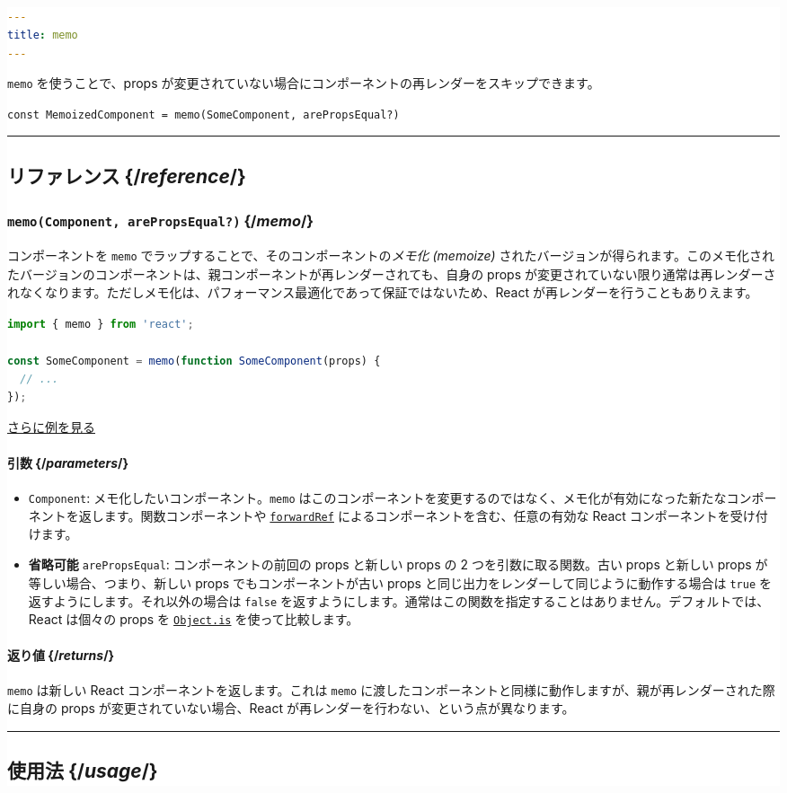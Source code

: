 ```yaml
---
title: memo
---
```


<Intro>

`memo` を使うことで、props が変更されていない場合にコンポーネントの再レンダーをスキップできます。

```
const MemoizedComponent = memo(SomeComponent, arePropsEqual?)
```

</Intro>

<InlineToc />

---

## リファレンス {/*reference*/}

### `memo(Component, arePropsEqual?)` {/*memo*/}

コンポーネントを `memo` でラップすることで、そのコンポーネントの*メモ化 (memoize)* されたバージョンが得られます。このメモ化されたバージョンのコンポーネントは、親コンポーネントが再レンダーされても、自身の props が変更されていない限り通常は再レンダーされなくなります。ただしメモ化は、パフォーマンス最適化であって保証ではないため、React が再レンダーを行うこともありえます。

```js
import { memo } from 'react';

const SomeComponent = memo(function SomeComponent(props) {
  // ...
});
```

[さらに例を見る](#usage)

#### 引数 {/*parameters*/}

* `Component`: メモ化したいコンポーネント。`memo` はこのコンポーネントを変更するのではなく、メモ化が有効になった新たなコンポーネントを返します。関数コンポーネントや [`forwardRef`](/reference/react/forwardRef) によるコンポーネントを含む、任意の有効な React コンポーネントを受け付けます。

* **省略可能** `arePropsEqual`: コンポーネントの前回の props と新しい props の 2 つを引数に取る関数。古い props と新しい props が等しい場合、つまり、新しい props でもコンポーネントが古い props と同じ出力をレンダーして同じように動作する場合は `true` を返すようにします。それ以外の場合は `false` を返すようにします。通常はこの関数を指定することはありません。デフォルトでは、React は個々の props を [`Object.is`](https://developer.mozilla.org/en-US/docs/Web/JavaScript/Reference/Global_Objects/Object/is) を使って比較します。

#### 返り値 {/*returns*/}

`memo` は新しい React コンポーネントを返します。これは `memo` に渡したコンポーネントと同様に動作しますが、親が再レンダーされた際に自身の props が変更されていない場合、React が再レンダーを行わない、という点が異なります。

---

## 使用法 {/*usage*/}
